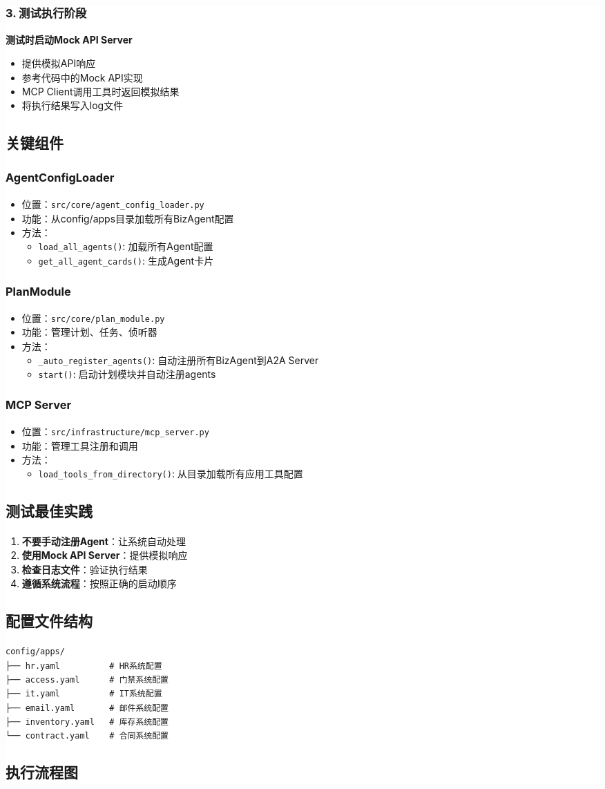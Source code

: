 ### 3. 测试执行阶段

**测试时启动Mock API Server**
- 提供模拟API响应
- 参考代码中的Mock API实现
- MCP Client调用工具时返回模拟结果
- 将执行结果写入log文件

## 关键组件

### AgentConfigLoader
- 位置：`src/core/agent_config_loader.py`
- 功能：从config/apps目录加载所有BizAgent配置
- 方法：
  - `load_all_agents()`: 加载所有Agent配置
  - `get_all_agent_cards()`: 生成Agent卡片

### PlanModule
- 位置：`src/core/plan_module.py`
- 功能：管理计划、任务、侦听器
- 方法：
  - `_auto_register_agents()`: 自动注册所有BizAgent到A2A Server
  - `start()`: 启动计划模块并自动注册agents

### MCP Server
- 位置：`src/infrastructure/mcp_server.py`
- 功能：管理工具注册和调用
- 方法：
  - `load_tools_from_directory()`: 从目录加载所有应用工具配置

## 测试最佳实践

1. **不要手动注册Agent**：让系统自动处理
2. **使用Mock API Server**：提供模拟响应
3. **检查日志文件**：验证执行结果
4. **遵循系统流程**：按照正确的启动顺序

## 配置文件结构

```
config/apps/
├── hr.yaml          # HR系统配置
├── access.yaml      # 门禁系统配置
├── it.yaml          # IT系统配置
├── email.yaml       # 邮件系统配置
├── inventory.yaml   # 库存系统配置
└── contract.yaml    # 合同系统配置
```

## 执行流程图

